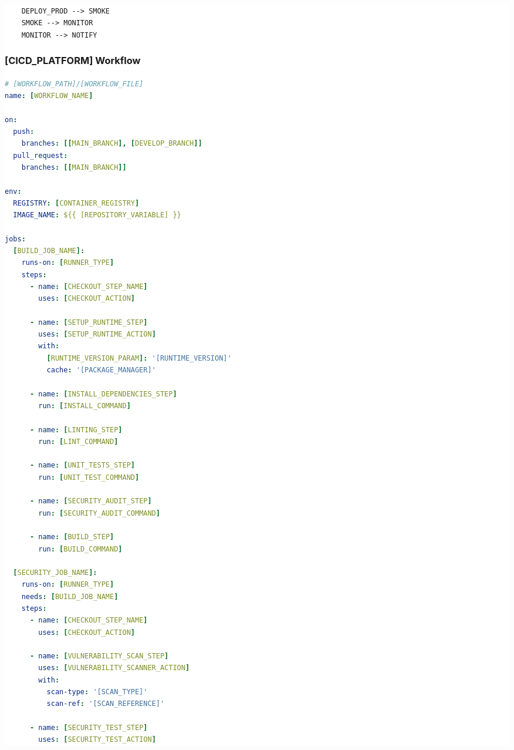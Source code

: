 ```mermaid
    DEPLOY_PROD --> SMOKE
    SMOKE --> MONITOR
    MONITOR --> NOTIFY
```

### [CICD_PLATFORM] Workflow
```yaml
# [WORKFLOW_PATH]/[WORKFLOW_FILE]
name: [WORKFLOW_NAME]

on:
  push:
    branches: [[MAIN_BRANCH], [DEVELOP_BRANCH]]
  pull_request:
    branches: [[MAIN_BRANCH]]

env:
  REGISTRY: [CONTAINER_REGISTRY]
  IMAGE_NAME: ${{ [REPOSITORY_VARIABLE] }}

jobs:
  [BUILD_JOB_NAME]:
    runs-on: [RUNNER_TYPE]
    steps:
      - name: [CHECKOUT_STEP_NAME]
        uses: [CHECKOUT_ACTION]

      - name: [SETUP_RUNTIME_STEP]
        uses: [SETUP_RUNTIME_ACTION]
        with:
          [RUNTIME_VERSION_PARAM]: '[RUNTIME_VERSION]'
          cache: '[PACKAGE_MANAGER]'

      - name: [INSTALL_DEPENDENCIES_STEP]
        run: [INSTALL_COMMAND]

      - name: [LINTING_STEP]
        run: [LINT_COMMAND]

      - name: [UNIT_TESTS_STEP]
        run: [UNIT_TEST_COMMAND]

      - name: [SECURITY_AUDIT_STEP]
        run: [SECURITY_AUDIT_COMMAND]

      - name: [BUILD_STEP]
        run: [BUILD_COMMAND]

  [SECURITY_JOB_NAME]:
    runs-on: [RUNNER_TYPE]
    needs: [BUILD_JOB_NAME]
    steps:
      - name: [CHECKOUT_STEP_NAME]
        uses: [CHECKOUT_ACTION]

      - name: [VULNERABILITY_SCAN_STEP]
        uses: [VULNERABILITY_SCANNER_ACTION]
        with:
          scan-type: '[SCAN_TYPE]'
          scan-ref: '[SCAN_REFERENCE]'

      - name: [SECURITY_TEST_STEP]
        uses: [SECURITY_TEST_ACTION]
```

  [RUNTIME_ENV_VAR]: "[ENV_3_IDENTIFIER]"
  [PORT_VAR]: "[ENV_3_PORT]"
  [LOG_LEVEL_VAR]: "[ENV_3_LOG_LEVEL]"
  [CACHE_HOST_VAR]: "[CACHE_SERVICE]-cluster.[APP_NAME]-[ENVIRONMENT_3].svc.cluster.local"
  [CACHE_PORT_VAR]: "[CACHE_PORT]"
  [DATABASE_URL_VAR]: [BASE64_ENCODED_DB_URL]
  [AUTH_SECRET_VAR]: [BASE64_ENCODED_AUTH_SECRET]
  [CLOUD_ACCESS_KEY_VAR]: [BASE64_ENCODED_ACCESS_KEY]
  [CLOUD_SECRET_KEY_VAR]: [BASE64_ENCODED_SECRET_KEY]
  [NODE_SELECTOR_KEY]: [NODE_SELECTOR_VALUE]
